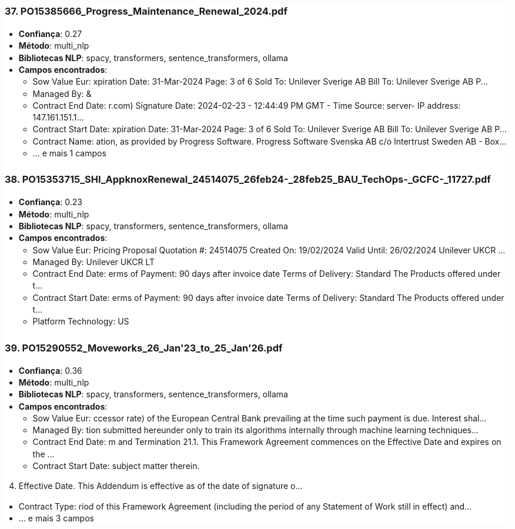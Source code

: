 ### 37. PO15385666_Progress_Maintenance_Renewal_2024.pdf
- **Confiança**: 0.27
- **Método**: multi_nlp
- **Bibliotecas NLP**: spacy, transformers, sentence_transformers, ollama
- **Campos encontrados**:
  - Sow Value Eur: xpiration Date: 31-Mar-2024 Page: 3 of 6
Sold To: Unilever Sverige AB Bill To: Unilever Sverige AB P...
  - Managed By: &
  - Contract End Date: r.com)
Signature Date: 2024-02-23 - 12:44:49 PM GMT - Time Source: server- IP address: 147.161.151.1...
  - Contract Start Date: xpiration Date: 31-Mar-2024 Page: 3 of 6
Sold To: Unilever Sverige AB Bill To: Unilever Sverige AB P...
  - Contract Name: ation, as provided by Progress Software.
Progress Software Svenska AB
c/o Intertrust Sweden AB - Box...
  - ... e mais 1 campos

### 38. PO15353715_SHI_AppknoxRenewal_24514075_26feb24-_28feb25_BAU_TechOps-_GCFC-_11727.pdf
- **Confiança**: 0.23
- **Método**: multi_nlp
- **Bibliotecas NLP**: spacy, transformers, sentence_transformers, ollama
- **Campos encontrados**:
  - Sow Value Eur: Pricing Proposal
Quotation #: 24514075
Created On: 19/02/2024
Valid Until: 26/02/2024
Unilever UKCR ...
  - Managed By: Unilever UKCR LT
  - Contract End Date: erms of Payment: 90 days after invoice date
Terms of Delivery: Standard
The Products offered under t...
  - Contract Start Date: erms of Payment: 90 days after invoice date
Terms of Delivery: Standard
The Products offered under t...
  - Platform Technology: US

### 39. PO15290552_Moveworks_26_Jan'23_to_25_Jan'26.pdf
- **Confiança**: 0.36
- **Método**: multi_nlp
- **Bibliotecas NLP**: spacy, transformers, sentence_transformers, ollama
- **Campos encontrados**:
  - Sow Value Eur: ccessor rate) of the European Central Bank prevailing at the time such
payment is due. Interest shal...
  - Managed By: tion submitted hereunder
only to train its algorithms internally through machine learning techniques...
  - Contract End Date: m and Termination
21.1. This Framework Agreement commences on the Effective Date and expires on the ...
  - Contract Start Date:  subject
matter therein.
4. Effective Date. This Addendum is effective as of the date of signature o...
  - Contract Type: riod of this Framework Agreement (including the period of
any Statement of Work still in effect) and...
  - ... e mais 3 campos

